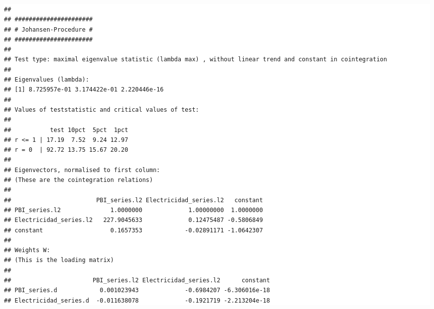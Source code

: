     ## 
    ## ###################### 
    ## # Johansen-Procedure # 
    ## ###################### 
    ## 
    ## Test type: maximal eigenvalue statistic (lambda max) , without linear trend and constant in cointegration 
    ## 
    ## Eigenvalues (lambda):
    ## [1] 8.725957e-01 3.174422e-01 2.220446e-16
    ## 
    ## Values of teststatistic and critical values of test:
    ## 
    ##           test 10pct  5pct  1pct
    ## r <= 1 | 17.19  7.52  9.24 12.97
    ## r = 0  | 92.72 13.75 15.67 20.20
    ## 
    ## Eigenvectors, normalised to first column:
    ## (These are the cointegration relations)
    ## 
    ##                        PBI_series.l2 Electricidad_series.l2   constant
    ## PBI_series.l2              1.0000000             1.00000000  1.0000000
    ## Electricidad_series.l2   227.9045633             0.12475487 -0.5806849
    ## constant                   0.1657353            -0.02891171 -1.0642307
    ## 
    ## Weights W:
    ## (This is the loading matrix)
    ## 
    ##                       PBI_series.l2 Electricidad_series.l2      constant
    ## PBI_series.d            0.001023943             -0.6984207 -6.306016e-18
    ## Electricidad_series.d  -0.011638078             -0.1921719 -2.213204e-18
